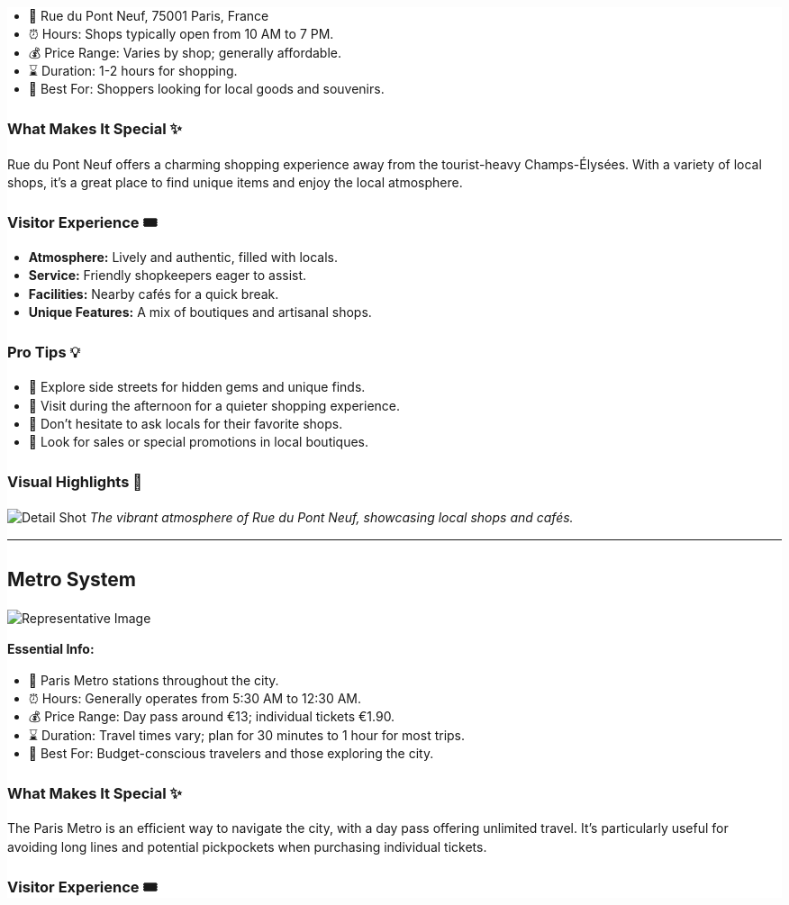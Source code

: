 - 📍 Rue du Pont Neuf, 75001 Paris, France
- ⏰ Hours: Shops typically open from 10 AM to 7 PM.
- 💰 Price Range: Varies by shop; generally affordable.
- ⌛ Duration: 1-2 hours for shopping.
- 🎯 Best For: Shoppers looking for local goods and souvenirs.

### What Makes It Special ✨

Rue du Pont Neuf offers a charming shopping experience away from the tourist-heavy Champs-Élysées. With a variety of local shops, it’s a great place to find unique items and enjoy the local atmosphere.

### Visitor Experience 🎟

- **Atmosphere:** Lively and authentic, filled with locals.
- **Service:** Friendly shopkeepers eager to assist.
- **Facilities:** Nearby cafés for a quick break.
- **Unique Features:** A mix of boutiques and artisanal shops.

### Pro Tips 💡

- 🎯 Explore side streets for hidden gems and unique finds.
- 🎯 Visit during the afternoon for a quieter shopping experience.
- 🎯 Don’t hesitate to ask locals for their favorite shops.
- 🎯 Look for sales or special promotions in local boutiques.

### Visual Highlights 📸

![Detail Shot](https://tiktokcdn.com/image_url_here)
_The vibrant atmosphere of Rue du Pont Neuf, showcasing local shops and cafés._

---

## Metro System

![Representative Image](https://tiktokcdn.com/image_url_here)

**Essential Info:**

- 📍 Paris Metro stations throughout the city.
- ⏰ Hours: Generally operates from 5:30 AM to 12:30 AM.
- 💰 Price Range: Day pass around €13; individual tickets €1.90.
- ⌛ Duration: Travel times vary; plan for 30 minutes to 1 hour for most trips.
- 🎯 Best For: Budget-conscious travelers and those exploring the city.

### What Makes It Special ✨

The Paris Metro is an efficient way to navigate the city, with a day pass offering unlimited travel. It’s particularly useful for avoiding long lines and potential pickpockets when purchasing individual tickets.

### Visitor Experience 🎟
